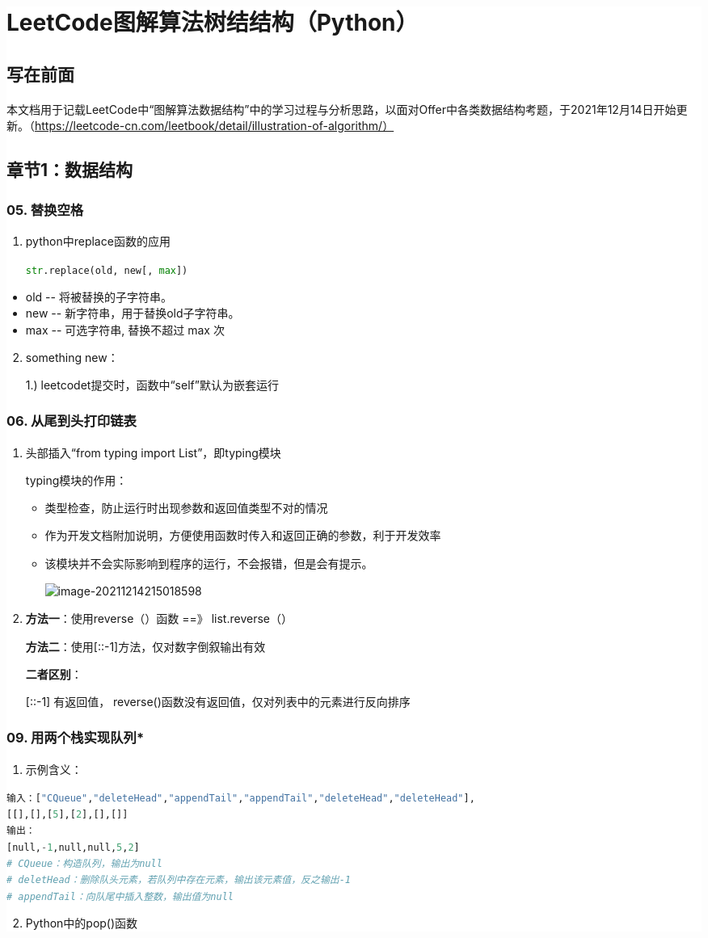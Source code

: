 # **LeetCode图解算法树结结构**（Python）

## 写在前面

本文档用于记载LeetCode中“图解算法数据结构”中的学习过程与分析思路，以面对Offer中各类数据结构考题，于2021年12月14日开始更新。（https://leetcode-cn.com/leetbook/detail/illustration-of-algorithm/）

## 章节1：数据结构

### 05. 替换空格

1. python中replace函数的应用

   ```python
   str.replace(old, new[, max])
   ```

- old -- 将被替换的子字符串。
- new -- 新字符串，用于替换old子字符串。
- max -- 可选字符串, 替换不超过 max 次

2. something new：

   1.) leetcodet提交时，函数中“self”默认为嵌套运行

### 06. 从尾到头打印链表

1. 头部插入“from typing import List”，即typing模块

   typing模块的作用：

   - 类型检查，防止运行时出现参数和返回值类型不对的情况

   - 作为开发文档附加说明，方便使用函数时传入和返回正确的参数，利于开发效率

   - 该模块并不会实际影响到程序的运行，不会报错，但是会有提示。

     ![image-20211214215018598](C:\Users\SFONE\AppData\Roaming\Typora\typora-user-images\image-20211214215018598.png)

2. **方法一**：使用reverse（）函数  ==》 list.reverse（）

   **方法二**：使用[::-1]方法，仅对数字倒叙输出有效

   **二者区别**：

   [::-1] 有返回值， reverse()函数没有返回值，仅对列表中的元素进行反向排序

### 09. 用两个栈实现队列*

1. 示例含义：

```python
输入：["CQueue","deleteHead","appendTail","appendTail","deleteHead","deleteHead"],
[[],[],[5],[2],[],[]]
输出：
[null,-1,null,null,5,2]
# CQueue：构造队列，输出为null
# deletHead：删除队头元素，若队列中存在元素，输出该元素值，反之输出-1
# appendTail：向队尾中插入整数，输出值为null
```
2. Python中的pop()函数
